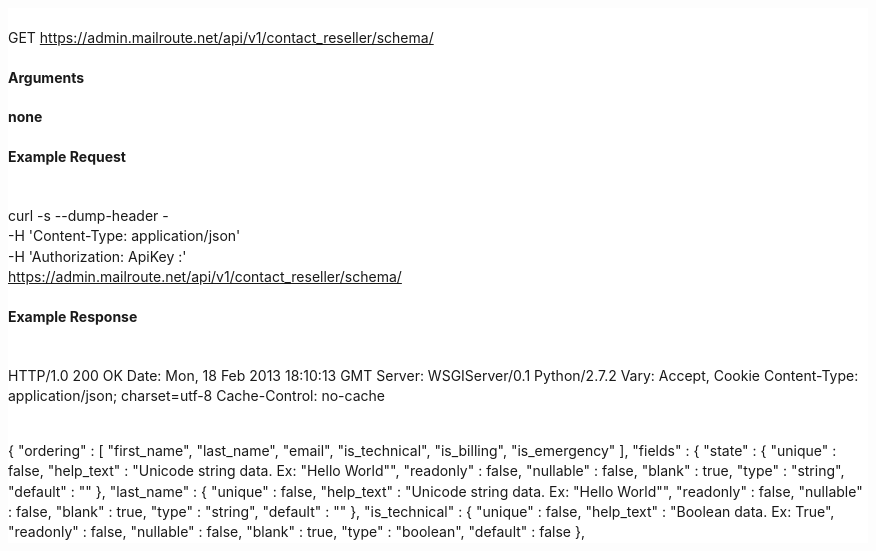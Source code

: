 ​    
    GET https://admin.mailroute.net/api/v1/contact_reseller/schema/


#### Arguments

**none**

#### Example Request


​    
    curl -s --dump-header - \
        -H 'Content-Type: application/json' \
        -H 'Authorization: ApiKey <login>:<apikey>' \
        https://admin.mailroute.net/api/v1/contact_reseller/schema/


#### Example Response


​    
    HTTP/1.0 200 OK
    Date: Mon, 18 Feb 2013 18:10:13 GMT
    Server: WSGIServer/0.1 Python/2.7.2
    Vary: Accept, Cookie
    Content-Type: application/json; charset=utf-8
    Cache-Control: no-cache


​    
    {
       "ordering" : [
          "first_name",
          "last_name",
          "email",
          "is_technical",
          "is_billing",
          "is_emergency"
       ],
       "fields" : {
          "state" : {
             "unique" : false,
             "help_text" : "Unicode string data. Ex: \"Hello World\"",
             "readonly" : false,
             "nullable" : false,
             "blank" : true,
             "type" : "string",
             "default" : ""
          },
          "last_name" : {
             "unique" : false,
             "help_text" : "Unicode string data. Ex: \"Hello World\"",
             "readonly" : false,
             "nullable" : false,
             "blank" : true,
             "type" : "string",
             "default" : ""
          },
          "is_technical" : {
             "unique" : false,
             "help_text" : "Boolean data. Ex: True",
             "readonly" : false,
             "nullable" : false,
             "blank" : true,
             "type" : "boolean",
             "default" : false
          },